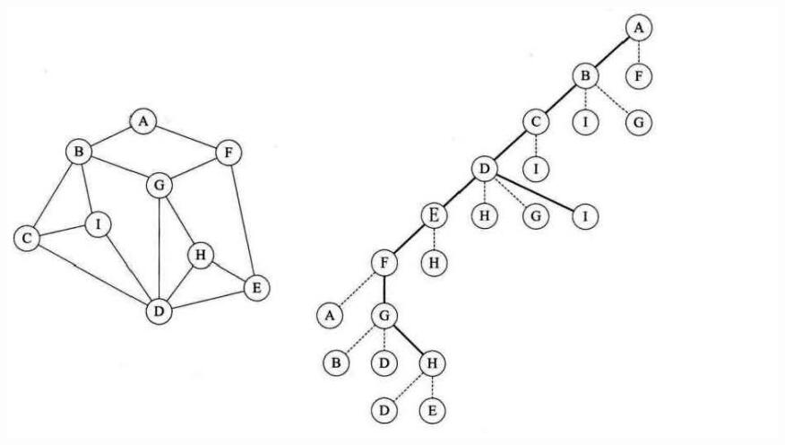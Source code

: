 ![&#x6DF1;&#x5EA6;&#x4F18;&#x5148;&#x904D;&#x5386;](.gitbook/assets/image%20%2835%29.png)

```python

```

